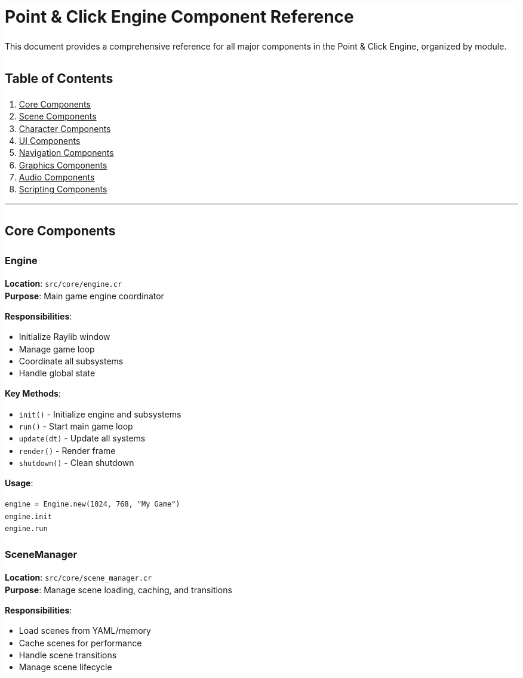 # Point & Click Engine Component Reference

This document provides a comprehensive reference for all major components in the Point & Click Engine, organized by module.

## Table of Contents
1. [Core Components](#core-components)
2. [Scene Components](#scene-components)
3. [Character Components](#character-components)
4. [UI Components](#ui-components)
5. [Navigation Components](#navigation-components)
6. [Graphics Components](#graphics-components)
7. [Audio Components](#audio-components)
8. [Scripting Components](#scripting-components)

---

## Core Components

### Engine
**Location**: `src/core/engine.cr`  
**Purpose**: Main game engine coordinator

**Responsibilities**:
- Initialize Raylib window
- Manage game loop
- Coordinate all subsystems
- Handle global state

**Key Methods**:
- `init()` - Initialize engine and subsystems
- `run()` - Start main game loop
- `update(dt)` - Update all systems
- `render()` - Render frame
- `shutdown()` - Clean shutdown

**Usage**:
```crystal
engine = Engine.new(1024, 768, "My Game")
engine.init
engine.run
```

### SceneManager
**Location**: `src/core/scene_manager.cr`  
**Purpose**: Manage scene loading, caching, and transitions

**Responsibilities**:
- Load scenes from YAML/memory
- Cache scenes for performance
- Handle scene transitions
- Manage scene lifecycle
